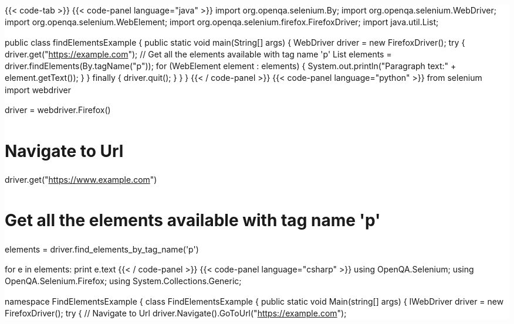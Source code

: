 {{< code-tab >}}
  {{< code-panel language="java" >}}
import org.openqa.selenium.By;
import org.openqa.selenium.WebDriver;
import org.openqa.selenium.WebElement;
import org.openqa.selenium.firefox.FirefoxDriver;
import java.util.List;

public class findElementsExample {
    public static void main(String[] args) {
        WebDriver driver = new FirefoxDriver();
        try {
            driver.get("https://example.com");
            // Get all the elements available with tag name 'p'
            List<WebElement> elements = driver.findElements(By.tagName("p"));
            for (WebElement element : elements) {
                System.out.println("Paragraph text:" + element.getText());
            }
        } finally {
            driver.quit();
        }
    }
}
  {{< / code-panel >}}
  {{< code-panel language="python" >}}
from selenium import webdriver

driver = webdriver.Firefox()

# Navigate to Url
driver.get("https://www.example.com")

# Get all the elements available with tag name 'p'
elements = driver.find_elements_by_tag_name('p')

for e in elements:
    print e.text
  {{< / code-panel >}}
  {{< code-panel language="csharp" >}}
using OpenQA.Selenium;
using OpenQA.Selenium.Firefox;
using System.Collections.Generic;

namespace FindElementsExample {
 class FindElementsExample {
  public static void Main(string[] args) {
   IWebDriver driver = new FirefoxDriver();
   try {
    // Navigate to Url
    driver.Navigate().GoToUrl("https://example.com");
